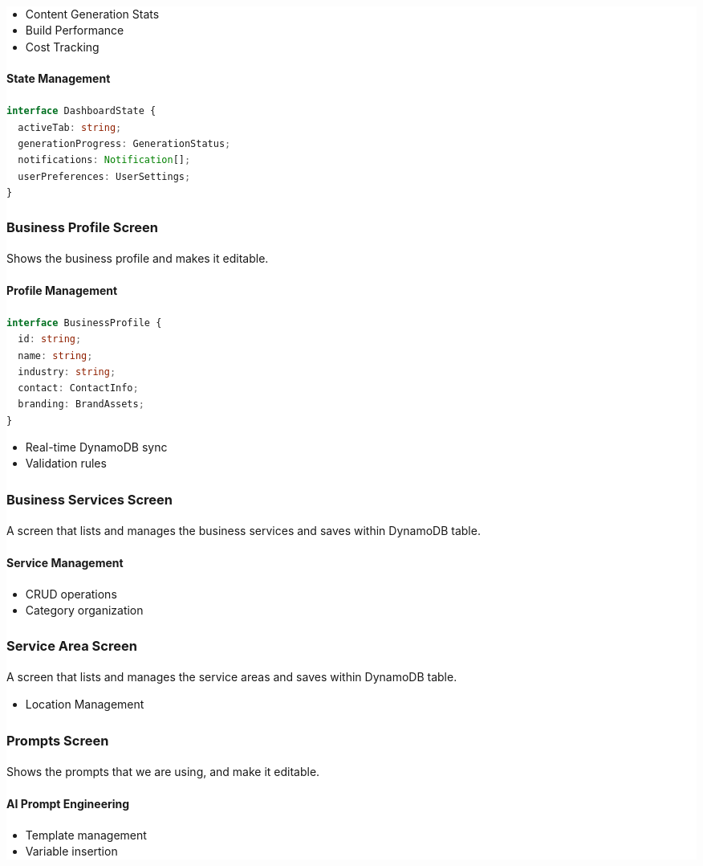 - Content Generation Stats
- Build Performance
- Cost Tracking

#### State Management

```typescript
interface DashboardState {
  activeTab: string;
  generationProgress: GenerationStatus;
  notifications: Notification[];
  userPreferences: UserSettings;
}
```

### Business Profile Screen

Shows the business profile and makes it editable.

#### Profile Management

```typescript
interface BusinessProfile {
  id: string;
  name: string;
  industry: string;
  contact: ContactInfo;
  branding: BrandAssets;
}
```

- Real-time DynamoDB sync
- Validation rules

### Business Services Screen

A screen that lists and manages the business services and saves within DynamoDB table.

#### Service Management

- CRUD operations
- Category organization

### Service Area Screen

A screen that lists and manages the service areas and saves within DynamoDB table.

- Location Management

### Prompts Screen

Shows the prompts that we are using, and make it editable.

#### AI Prompt Engineering

- Template management
- Variable insertion

